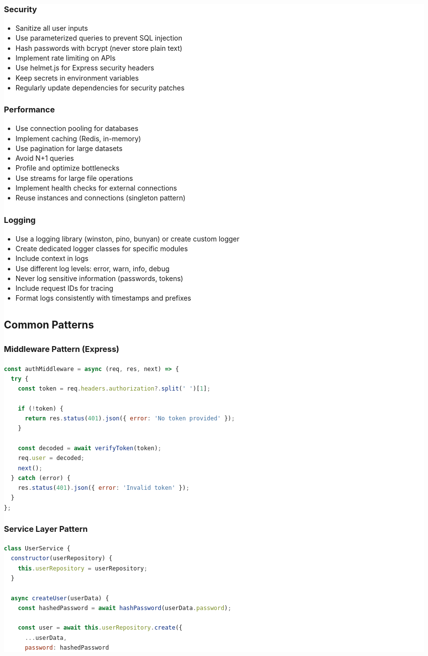 ### Security
- Sanitize all user inputs
- Use parameterized queries to prevent SQL injection
- Hash passwords with bcrypt (never store plain text)
- Implement rate limiting on APIs
- Use helmet.js for Express security headers
- Keep secrets in environment variables
- Regularly update dependencies for security patches

### Performance
- Use connection pooling for databases
- Implement caching (Redis, in-memory)
- Use pagination for large datasets
- Avoid N+1 queries
- Profile and optimize bottlenecks
- Use streams for large file operations
- Implement health checks for external connections
- Reuse instances and connections (singleton pattern)

### Logging
- Use a logging library (winston, pino, bunyan) or create custom logger
- Create dedicated logger classes for specific modules
- Include context in logs
- Use different log levels: error, warn, info, debug
- Never log sensitive information (passwords, tokens)
- Include request IDs for tracing
- Format logs consistently with timestamps and prefixes

## Common Patterns

### Middleware Pattern (Express)
```javascript
const authMiddleware = async (req, res, next) => {
  try {
    const token = req.headers.authorization?.split(' ')[1];
    
    if (!token) {
      return res.status(401).json({ error: 'No token provided' });
    }
    
    const decoded = await verifyToken(token);
    req.user = decoded;
    next();
  } catch (error) {
    res.status(401).json({ error: 'Invalid token' });
  }
};
```

### Service Layer Pattern
```javascript
class UserService {
  constructor(userRepository) {
    this.userRepository = userRepository;
  }
  
  async createUser(userData) {
    const hashedPassword = await hashPassword(userData.password);
    
    const user = await this.userRepository.create({
      ...userData,
      password: hashedPassword
```